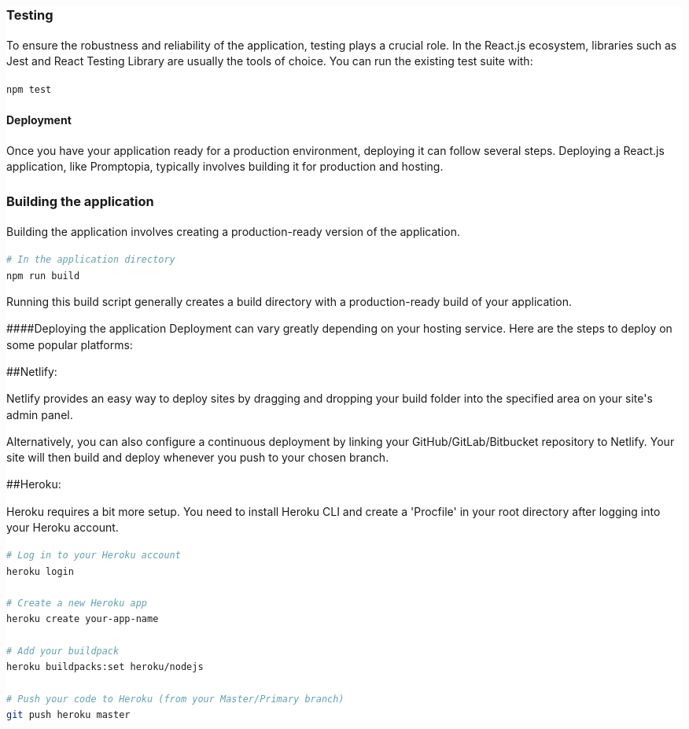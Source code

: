 ### Testing
To ensure the robustness and reliability of the application, testing plays a crucial role. In the React.js ecosystem, libraries such as Jest and React Testing Library are usually the tools of choice. You can run the existing test suite with:

```bash
npm test
```
#### Deployment
Once you have your application ready for a production environment, deploying it can follow several steps. Deploying a React.js application, like Promptopia, typically involves building it for production and hosting.

### Building the application
Building the application involves creating a production-ready version of the application.

```bash
# In the application directory
npm run build
```
Running this build script generally creates a build directory with a production-ready build of your application.

####Deploying the application
Deployment can vary greatly depending on your hosting service. Here are the steps to deploy on some popular platforms:

##Netlify:

Netlify provides an easy way to deploy sites by dragging and dropping your build folder into the specified area on your site's admin panel.

Alternatively, you can also configure a continuous deployment by linking your GitHub/GitLab/Bitbucket repository to Netlify. Your site will then build and deploy whenever you push to your chosen branch.

##Heroku:

Heroku requires a bit more setup. You need to install Heroku CLI and create a 'Procfile' in your root directory after logging into your Heroku account.

```bash
# Log in to your Heroku account
heroku login

# Create a new Heroku app
heroku create your-app-name

# Add your buildpack
heroku buildpacks:set heroku/nodejs

# Push your code to Heroku (from your Master/Primary branch)
git push heroku master
```
